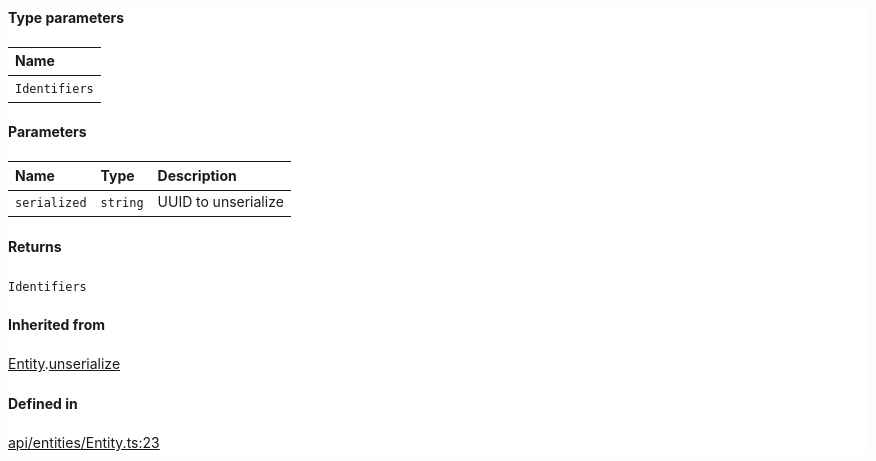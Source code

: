 #### Type parameters

| Name          |
| :------------ |
| `Identifiers` |

#### Parameters

| Name         | Type     | Description         |
| :----------- | :------- | :------------------ |
| `serialized` | `string` | UUID to unserialize |

#### Returns

`Identifiers`

#### Inherited from

[Entity](../Entity/Entity.md).[unserialize](../Entity/Entity.md#unserialize)

#### Defined in

[api/entities/Entity.ts:23](https://github.com/PolymeshAssociation/polymesh-sdk/blob/2d3ac2aea/src/api/entities/Entity.ts#L23)
